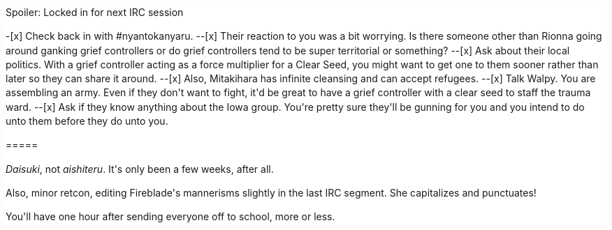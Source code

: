 Spoiler: Locked in for next IRC session

\-\[x] Check back in with #nyantokanyaru.
\--\[x] Their reaction to you was a bit worrying. Is there someone other than Rionna going around ganking grief controllers or do grief controllers tend to be super territorial or something?
\--\[x] Ask about their local politics. With a grief controller acting as a force multiplier for a Clear Seed, you might want to get one to them sooner rather than later so they can share it around.
\--\[x] Also, Mitakihara has infinite cleansing and can accept refugees.
\--\[x] Talk Walpy. You are assembling an army. Even if they don't want to fight, it'd be great to have a grief controller with a clear seed to staff the trauma ward.
\--\[x] Ask if they know anything about the Iowa group. You're pretty sure they'll be gunning for you and you intend to do unto them before they do unto you.

\=====​

*Daisuki*, not *aishiteru*. It's only been a few weeks, after all.

Also, minor retcon, editing Fireblade's mannerisms slightly in the last IRC segment. She capitalizes and punctuates!

You'll have one hour after sending everyone off to school, more or less.
